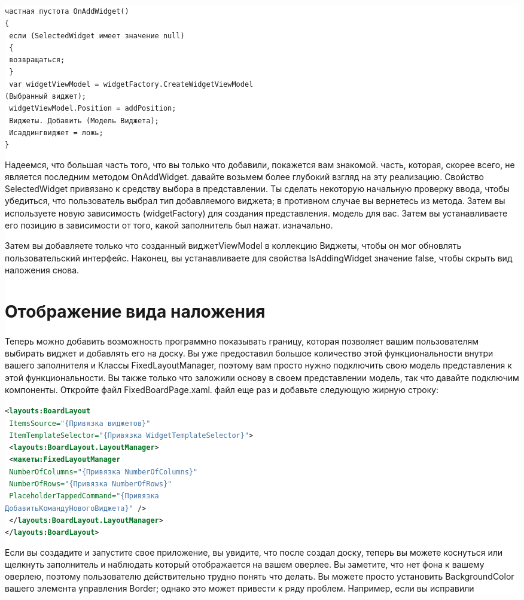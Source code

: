 ```Csharp
частная пустота OnAddWidget()
{
 если (SelectedWidget имеет значение null)
 {
 возвращаться;
 }
 var widgetViewModel = widgetFactory.CreateWidgetViewModel
(Выбранный виджет);
 widgetViewModel.Position = addPosition;
 Виджеты. Добавить (Модель Виджета);
 Исаддингвиджет = ложь;
}
```
Надеемся, что большая часть того, что вы только что добавили, покажется вам знакомой. 
часть, которая, скорее всего, не является последним методом OnAddWidget. давайте возьмем
более глубокий взгляд на эту реализацию.
Свойство SelectedWidget привязано к средству выбора в представлении. Ты
сделать некоторую начальную проверку ввода, чтобы убедиться, что пользователь выбрал
тип добавляемого виджета; в противном случае вы вернетесь из метода.
Затем вы используете новую зависимость (widgetFactory) для создания представления.
модель для вас.
Затем вы устанавливаете его позицию в зависимости от того, какой заполнитель был нажат.
изначально.

Затем вы добавляете только что созданный виджетViewModel в коллекцию
Виджеты, чтобы он мог обновлять пользовательский интерфейс.
Наконец, вы устанавливаете для свойства IsAddingWidget значение false, чтобы скрыть
вид наложения снова.

# Отображение вида наложения

Теперь можно добавить возможность программно показывать границу, которая
позволяет вашим пользователям выбирать виджет и добавлять его на доску. Вы уже
предоставил большое количество этой функциональности внутри вашего заполнителя и
Классы FixedLayoutManager, поэтому вам просто нужно подключить свою модель представления
к этой функциональности. Вы также только что заложили основу в своем представлении
модель, так что давайте подключим компоненты. Откройте файл FixedBoardPage.xaml.
файл еще раз и добавьте следующую жирную строку:

```xml
<layouts:BoardLayout
 ItemsSource="{Привязка виджетов}"
 ItemTemplateSelector="{Привязка WidgetTemplateSelector}">
 <layouts:BoardLayout.LayoutManager>
 <макеты:FixedLayoutManager
 NumberOfColumns="{Привязка NumberOfColumns}"
 NumberOfRows="{Привязка NumberOfRows}"
 PlaceholderTappedCommand="{Привязка
ДобавитьКомандуНовогоВиджета}" />
 </layouts:BoardLayout.LayoutManager>
</layouts:BoardLayout>
```
Если вы создадите и запустите свое приложение, вы увидите, что после
создал доску, теперь вы можете коснуться или щелкнуть заполнитель и наблюдать
который отображается на вашем оверлее. Вы заметите, что нет фона
к вашему оверлею, поэтому пользователю действительно трудно понять
что делать. Вы можете просто установить BackgroundColor вашего элемента управления Border;
однако это может привести к ряду проблем. Например, если вы исправили
